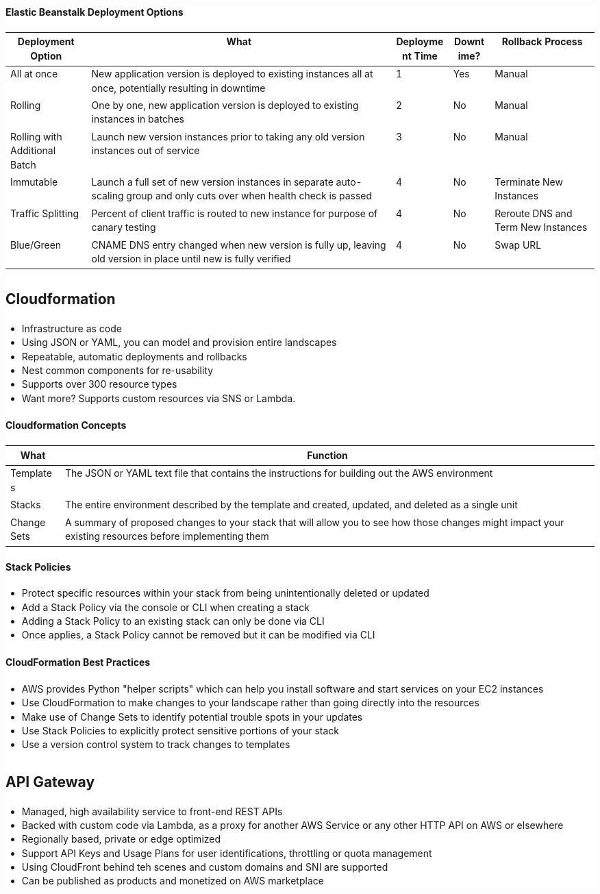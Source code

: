 #### Elastic Beanstalk Deployment Options
| Deployment Option | What | Deployment Time | Downtime? | Rollback Process |
| ----------------- | ---- | --------------- | --------- | ---------------- |
| All at once | New application version is deployed to existing instances all at once, potentially resulting in downtime | 1 | Yes | Manual |
| Rolling | One by one, new application version is deployed to existing instances in batches | 2 | No | Manual |
| Rolling with Additional Batch | Launch new version instances prior to taking any old version instances out of service | 3 | No | Manual |
| Immutable | Launch a full set of new version instances in separate auto-scaling group and only cuts over when health check is passed | 4 | No | Terminate New Instances |
| Traffic Splitting | Percent of client traffic is routed to new instance for purpose of canary testing | 4  | No | Reroute DNS and Term New Instances |
| Blue/Green | CNAME DNS entry changed when new version is fully up, leaving old version in place until new is fully verified | 4 | No | Swap URL |
 
 
 ## Cloudformation
 * Infrastructure as code
 * Using JSON or YAML, you can model and provision entire landscapes
 * Repeatable, automatic deployments and rollbacks
 * Nest common components for re-usability
 * Supports over 300 resource types
 * Want more? Supports custom resources via SNS or Lambda.
 
 #### Cloudformation Concepts
 | What | Function |
 | ---- | -------- | 
 | Templates | The JSON or YAML text file that contains the instructions for building out the AWS environment |
 | Stacks | The entire environment described by the template and created, updated, and deleted as a single unit |
 | Change Sets | A summary of proposed changes to your stack that will allow you to see how those changes might impact your existing resources before implementing them |
 
 #### Stack Policies 
 * Protect specific resources within your stack from being unintentionally deleted or updated
 * Add a Stack Policy via the console or CLI when creating a stack
 * Adding a Stack Policy to an existing stack can only be done via CLI
 * Once applies, a Stack Policy cannot be removed but it can be modified via CLI
 
 #### CloudFormation Best Practices
 * AWS provides Python "helper scripts" which can help you install software and start services on your EC2 instances
 * Use CloudFormation to make changes to your landscape rather than going directly into the resources
 * Make use of Change Sets to identify potential trouble spots in your updates
 * Use Stack Policies to explicitly protect sensitive portions of your stack
 * Use a version control system to track changes to templates 
 
 
 ## API Gateway
 * Managed, high availability service to front-end REST APIs
 * Backed with custom code via Lambda, as a proxy for another AWS Service or any other HTTP API on AWS or elsewhere
 * Regionally based, private or edge optimized
 * Support API Keys and Usage Plans for user identifications, throttling or quota management
 * Using CloudFront behind teh scenes and custom domains and SNI are supported
 * Can be published as products and monetized on AWS marketplace
 